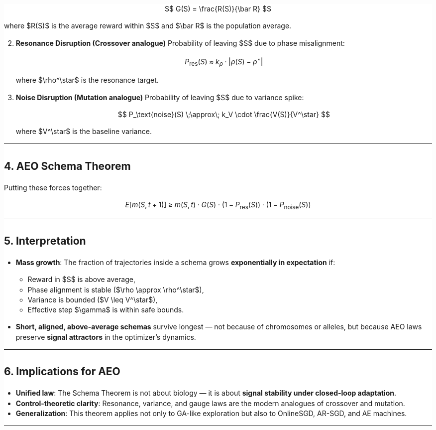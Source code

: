    $$
   G(S) = \frac{R(S)}{\bar R}
   $$

   where \$R(S)\$ is the average reward within \$S\$ and \$\bar R\$ is the population average.

2. **Resonance Disruption (Crossover analogue)**
   Probability of leaving \$S\$ due to phase misalignment:

   $$
   P_\text{res}(S) \;\approx\; k_\rho \cdot |\rho(S) - \rho^\star|
   $$

   where \$\rho^\star\$ is the resonance target.

3. **Noise Disruption (Mutation analogue)**
   Probability of leaving \$S\$ due to variance spike:

   $$
   P_\text{noise}(S) \;\approx\; k_V \cdot \frac{V(S)}{V^\star}
   $$

   where \$V^\star\$ is the baseline variance.

---

## 4. AEO Schema Theorem

Putting these forces together:

$$
E[m(S, t+1)] \;\ge\; m(S, t)\cdot G(S)\cdot (1 - P_\text{res}(S))\cdot (1 - P_\text{noise}(S))
$$

---

## 5. Interpretation

* **Mass growth**: The fraction of trajectories inside a schema grows **exponentially in expectation** if:

  * Reward in \$S\$ is above average,
  * Phase alignment is stable (\$\rho \approx \rho^\star\$),
  * Variance is bounded (\$V \leq V^\star\$),
  * Effective step \$\gamma\$ is within safe bounds.

* **Short, aligned, above-average schemas** survive longest — not because of chromosomes or alleles, but because AEO laws preserve **signal attractors** in the optimizer’s dynamics.

---

## 6. Implications for AEO

* **Unified law**: The Schema Theorem is not about biology — it is about **signal stability under closed-loop adaptation**.
* **Control-theoretic clarity**: Resonance, variance, and gauge laws are the modern analogues of crossover and mutation.
* **Generalization**: This theorem applies not only to GA-like exploration but also to OnlineSGD, AR-SGD, and AE machines.

---